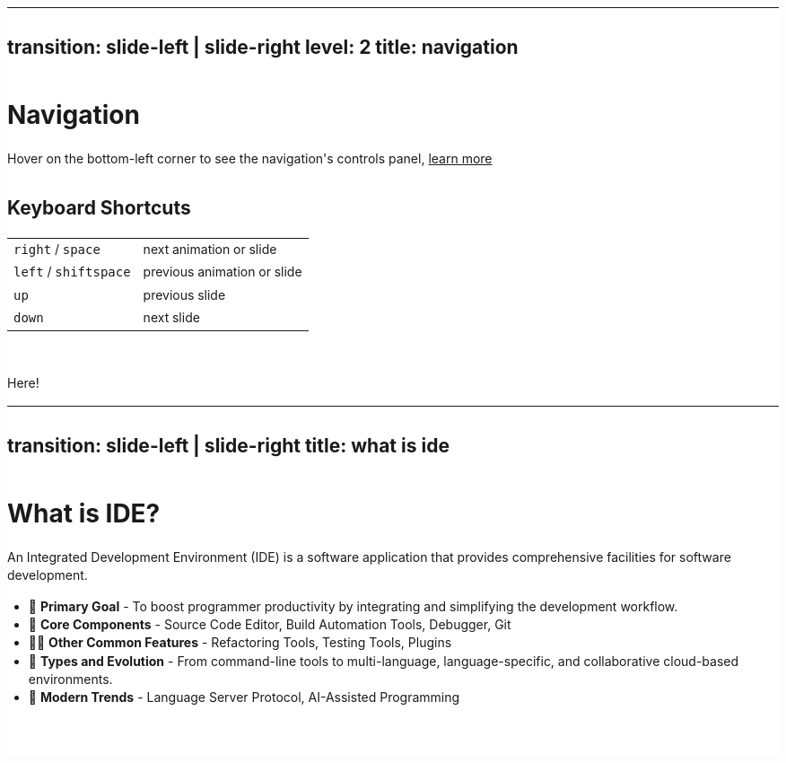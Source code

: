 
---
transition: slide-left | slide-right
level: 2
title: navigation
---

# Navigation

Hover on the bottom-left corner to see the navigation's controls panel, [learn more](https://sli.dev/guide/ui#navigation-bar)

## Keyboard Shortcuts

|                                                     |                             |
| --------------------------------------------------- | --------------------------- |
| <kbd>right</kbd> / <kbd>space</kbd>                 | next animation or slide     |
| <kbd>left</kbd>  / <kbd>shift</kbd><kbd>space</kbd> | previous animation or slide |
| <kbd>up</kbd>                                       | previous slide              |
| <kbd>down</kbd>                                     | next slide                  |


<img
  v-click
  class="absolute -bottom-9 -left-7 w-80 opacity-50"
  src="https://sli.dev/assets/arrow-bottom-left.svg"
  alt=""
/>
<p v-after class="absolute bottom-23 left-45 opacity-30 transform -rotate-10">Here!</p>

---
transition: slide-left | slide-right
title: what is ide
---

# What is IDE?

An Integrated Development Environment (IDE) is a software application that provides comprehensive facilities for software development. 

- 📝 **Primary Goal** - To boost programmer productivity by integrating and simplifying the development workflow.
- 🎨 **Core Components** - Source Code Editor, Build Automation Tools, Debugger, Git
- 🧑‍💻 **Other Common Features** - Refactoring Tools, Testing Tools, Plugins
- 🤹 **Types and Evolution** - From command-line tools to multi-language, language-specific, and collaborative cloud-based environments.
- 🎥 **Modern Trends** - Language Server Protocol, AI-Assisted Programming
<br>
<br>
